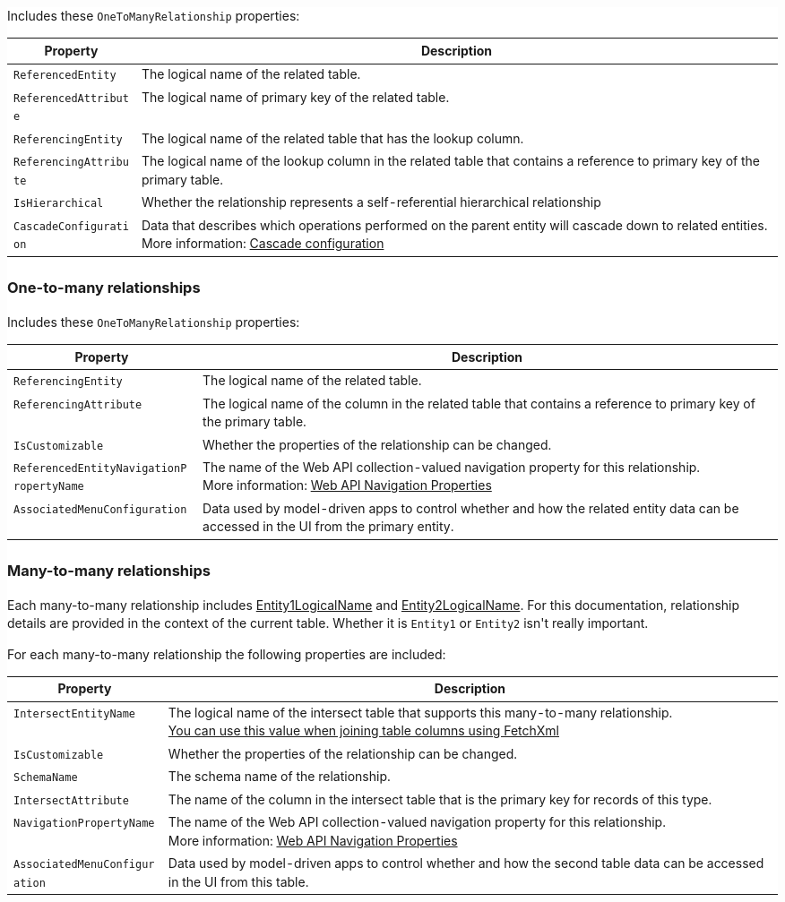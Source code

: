 Includes these `OneToManyRelationship` properties:

|Property|Description|
|---------|---------|
|`ReferencedEntity`|The logical name of the related table.|
|`ReferencedAttribute`|The logical name of primary key of the related table.|
|`ReferencingEntity`|The logical name of the related table that has the lookup column.|
|`ReferencingAttribute`|The logical name of the lookup column in the related table that contains a reference to primary key of the primary table.|
|`IsHierarchical`|Whether the relationship represents a self-referential hierarchical relationship|
|`CascadeConfiguration`|Data that describes which operations performed on the parent entity will cascade down to related entities.<br />More information: [Cascade configuration](/power-apps/developer/data-platform/configure-entity-relationship-cascading-behavior)|


### One-to-many relationships

Includes these `OneToManyRelationship` properties:

|Property|Description|
|---------|---------|
|`ReferencingEntity`|The logical name of the related table.|
|`ReferencingAttribute`|The logical name of the column in the related table that contains a reference to primary key of the primary table.|
|`IsCustomizable`|Whether the properties of the relationship can be changed.|
|`ReferencedEntityNavigationPropertyName`|The name of the Web API collection-valued navigation property for this relationship.<br />More information: [Web API Navigation Properties](/power-apps/developer/data-platform/webapi/web-api-navigation-properties)|
|`AssociatedMenuConfiguration`|Data used by model-driven apps to control whether and how the related entity data can be accessed in the UI from the primary entity.|


### Many-to-many relationships

Each many-to-many relationship includes [Entity1LogicalName](/dotnet/api/microsoft.xrm.sdk.metadata.manytomanyrelationshipmetadata.entity1logicalname) and [Entity2LogicalName](/dotnet/api/microsoft.xrm.sdk.metadata.manytomanyrelationshipmetadata.entity2logicalname). For this documentation, relationship details are provided in the context of the current table. Whether it is `Entity1` or `Entity2` isn't really important.

For each many-to-many relationship the following properties are included:

|Property|Description|
|---------|---------|
|`IntersectEntityName`|The logical name of the intersect table that supports this many-to-many relationship.<br />[You can use this value when joining table columns using FetchXml](/power-apps/developer/data-platform/fetchxml/join-tables#many-to-many-relationships)|
|`IsCustomizable`|Whether the properties of the relationship can be changed.|
|`SchemaName`|The schema name of the relationship.|
|`IntersectAttribute`|The name of the column in the intersect table that is the primary key for records of this type.|
|`NavigationPropertyName`|The name of the Web API collection-valued navigation property for this relationship.<br />More information: [Web API Navigation Properties](/power-apps/developer/data-platform/webapi/web-api-navigation-properties)|
|`AssociatedMenuConfiguration`|Data used by model-driven apps to control whether and how the second table data can be accessed in the UI from this table.|

